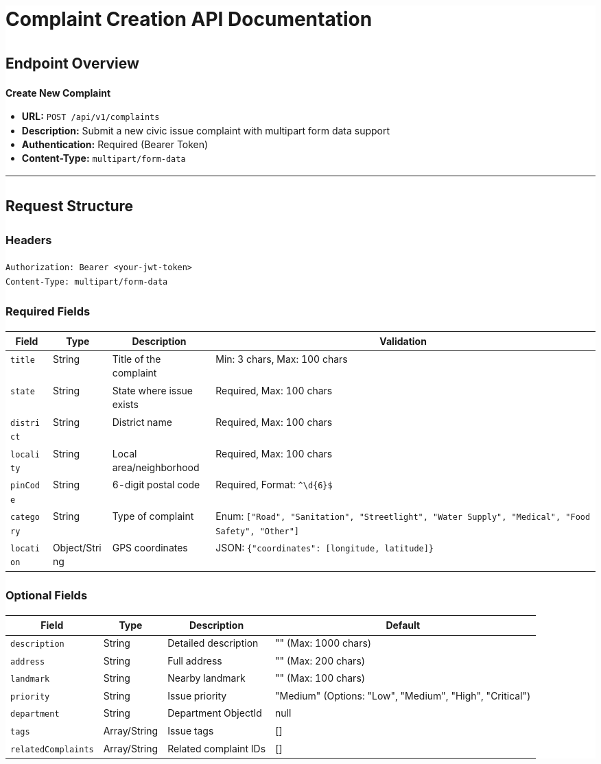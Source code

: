 # Complaint Creation API Documentation

## Endpoint Overview

**Create New Complaint**
- **URL:** `POST /api/v1/complaints`
- **Description:** Submit a new civic issue complaint with multipart form data support
- **Authentication:** Required (Bearer Token)
- **Content-Type:** `multipart/form-data`

---

## Request Structure

### Headers
```
Authorization: Bearer <your-jwt-token>
Content-Type: multipart/form-data
```

### Required Fields

| Field | Type | Description | Validation |
|-------|------|-------------|------------|
| `title` | String | Title of the complaint | Min: 3 chars, Max: 100 chars |
| `state` | String | State where issue exists | Required, Max: 100 chars |
| `district` | String | District name | Required, Max: 100 chars |
| `locality` | String | Local area/neighborhood | Required, Max: 100 chars |
| `pinCode` | String | 6-digit postal code | Required, Format: `^\d{6}$` |
| `category` | String | Type of complaint | Enum: `["Road", "Sanitation", "Streetlight", "Water Supply", "Medical", "Food Safety", "Other"]` |
| `location` | Object/String | GPS coordinates | JSON: `{"coordinates": [longitude, latitude]}` |

### Optional Fields

| Field | Type | Description | Default |
|-------|------|-------------|---------|
| `description` | String | Detailed description | "" (Max: 1000 chars) |
| `address` | String | Full address | "" (Max: 200 chars) |
| `landmark` | String | Nearby landmark | "" (Max: 100 chars) |
| `priority` | String | Issue priority | "Medium" (Options: "Low", "Medium", "High", "Critical") |
| `department` | String | Department ObjectId | null |
| `tags` | Array/String | Issue tags | [] |
| `relatedComplaints` | Array/String | Related complaint IDs | [] |
